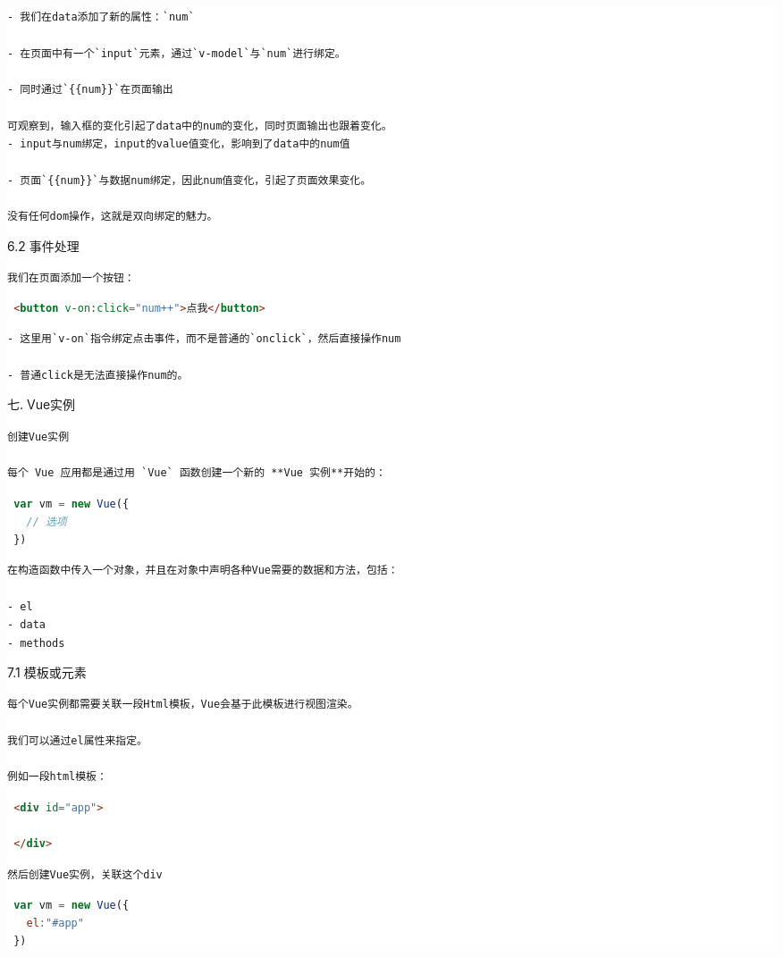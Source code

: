     - 我们在data添加了新的属性：`num`
    
    - 在页面中有一个`input`元素，通过`v-model`与`num`进行绑定。
    
    - 同时通过`{{num}}`在页面输出

    可观察到，输入框的变化引起了data中的num的变化，同时页面输出也跟着变化。
    - input与num绑定，input的value值变化，影响到了data中的num值
    
    - 页面`{{num}}`与数据num绑定，因此num值变化，引起了页面效果变化。
    
    没有任何dom操作，这就是双向绑定的魅力。
  
  6.2 事件处理

    我们在页面添加一个按钮：
    
   ```html
    <button v-on:click="num++">点我</button>
   ```
    
    - 这里用`v-on`指令绑定点击事件，而不是普通的`onclick`，然后直接操作num
    
    - 普通click是无法直接操作num的。
  
七. Vue实例
  
    创建Vue实例

    每个 Vue 应用都是通过用 `Vue` 函数创建一个新的 **Vue 实例**开始的：

   ```javascript
    var vm = new Vue({
      // 选项
    })
   ```
    
    在构造函数中传入一个对象，并且在对象中声明各种Vue需要的数据和方法，包括：
    
    - el
    - data
    - methods
  
  7.1 模板或元素

    每个Vue实例都需要关联一段Html模板，Vue会基于此模板进行视图渲染。
    
    我们可以通过el属性来指定。
    
    例如一段html模板：
    
   ```html
    <div id="app">

    </div>
   ```
    
    然后创建Vue实例，关联这个div
    
   ```js
    var vm = new Vue({
      el:"#app"
    })
   ```
    